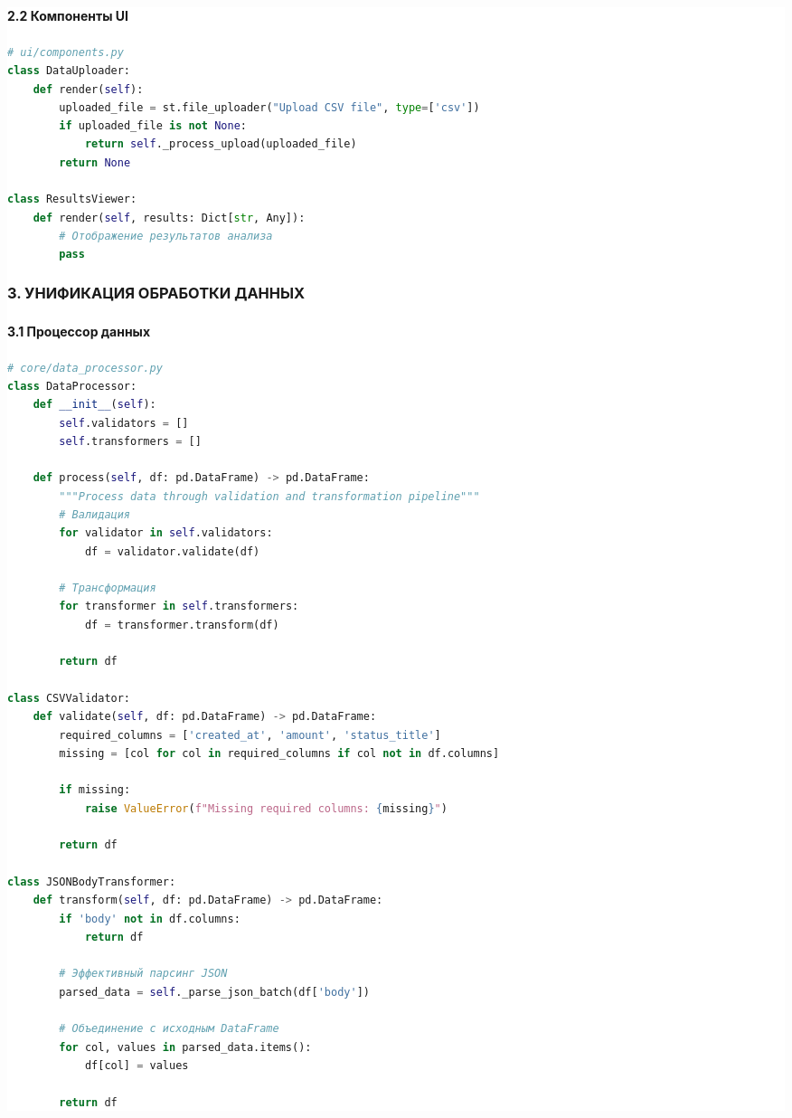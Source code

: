 #### 2.2 Компоненты UI
```python
# ui/components.py
class DataUploader:
    def render(self):
        uploaded_file = st.file_uploader("Upload CSV file", type=['csv'])
        if uploaded_file is not None:
            return self._process_upload(uploaded_file)
        return None

class ResultsViewer:
    def render(self, results: Dict[str, Any]):
        # Отображение результатов анализа
        pass
```

### 3. **УНИФИКАЦИЯ ОБРАБОТКИ ДАННЫХ**

#### 3.1 Процессор данных
```python
# core/data_processor.py
class DataProcessor:
    def __init__(self):
        self.validators = []
        self.transformers = []
    
    def process(self, df: pd.DataFrame) -> pd.DataFrame:
        """Process data through validation and transformation pipeline"""
        # Валидация
        for validator in self.validators:
            df = validator.validate(df)
        
        # Трансформация
        for transformer in self.transformers:
            df = transformer.transform(df)
        
        return df

class CSVValidator:
    def validate(self, df: pd.DataFrame) -> pd.DataFrame:
        required_columns = ['created_at', 'amount', 'status_title']
        missing = [col for col in required_columns if col not in df.columns]
        
        if missing:
            raise ValueError(f"Missing required columns: {missing}")
        
        return df

class JSONBodyTransformer:
    def transform(self, df: pd.DataFrame) -> pd.DataFrame:
        if 'body' not in df.columns:
            return df
        
        # Эффективный парсинг JSON
        parsed_data = self._parse_json_batch(df['body'])
        
        # Объединение с исходным DataFrame
        for col, values in parsed_data.items():
            df[col] = values
        
        return df
```
